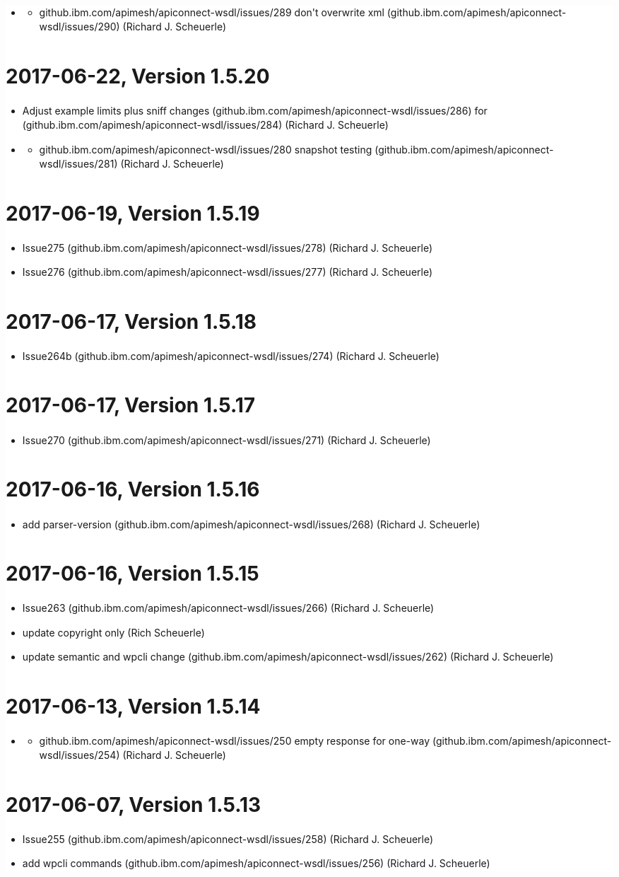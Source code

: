  * * github.ibm.com/apimesh/apiconnect-wsdl/issues/289 don't overwrite xml (github.ibm.com/apimesh/apiconnect-wsdl/issues/290) (Richard J. Scheuerle)


2017-06-22, Version 1.5.20
==========================

 * Adjust example limits plus sniff changes (github.ibm.com/apimesh/apiconnect-wsdl/issues/286) for (github.ibm.com/apimesh/apiconnect-wsdl/issues/284) (Richard J. Scheuerle)

 * * github.ibm.com/apimesh/apiconnect-wsdl/issues/280 snapshot testing (github.ibm.com/apimesh/apiconnect-wsdl/issues/281) (Richard J. Scheuerle)


2017-06-19, Version 1.5.19
==========================

 * Issue275 (github.ibm.com/apimesh/apiconnect-wsdl/issues/278) (Richard J. Scheuerle)

 * Issue276 (github.ibm.com/apimesh/apiconnect-wsdl/issues/277) (Richard J. Scheuerle)


2017-06-17, Version 1.5.18
==========================

 * Issue264b (github.ibm.com/apimesh/apiconnect-wsdl/issues/274) (Richard J. Scheuerle)


2017-06-17, Version 1.5.17
==========================

 * Issue270 (github.ibm.com/apimesh/apiconnect-wsdl/issues/271) (Richard J. Scheuerle)


2017-06-16, Version 1.5.16
==========================

 * add parser-version (github.ibm.com/apimesh/apiconnect-wsdl/issues/268) (Richard J. Scheuerle)


2017-06-16, Version 1.5.15
==========================

 * Issue263 (github.ibm.com/apimesh/apiconnect-wsdl/issues/266) (Richard J. Scheuerle)

 * update copyright only (Rich Scheuerle)

 * update semantic and wpcli change (github.ibm.com/apimesh/apiconnect-wsdl/issues/262) (Richard J. Scheuerle)


2017-06-13, Version 1.5.14
==========================

 * * github.ibm.com/apimesh/apiconnect-wsdl/issues/250 empty response for one-way (github.ibm.com/apimesh/apiconnect-wsdl/issues/254) (Richard J. Scheuerle)


2017-06-07, Version 1.5.13
==========================

 * Issue255 (github.ibm.com/apimesh/apiconnect-wsdl/issues/258) (Richard J. Scheuerle)

 * add wpcli commands (github.ibm.com/apimesh/apiconnect-wsdl/issues/256) (Richard J. Scheuerle)
